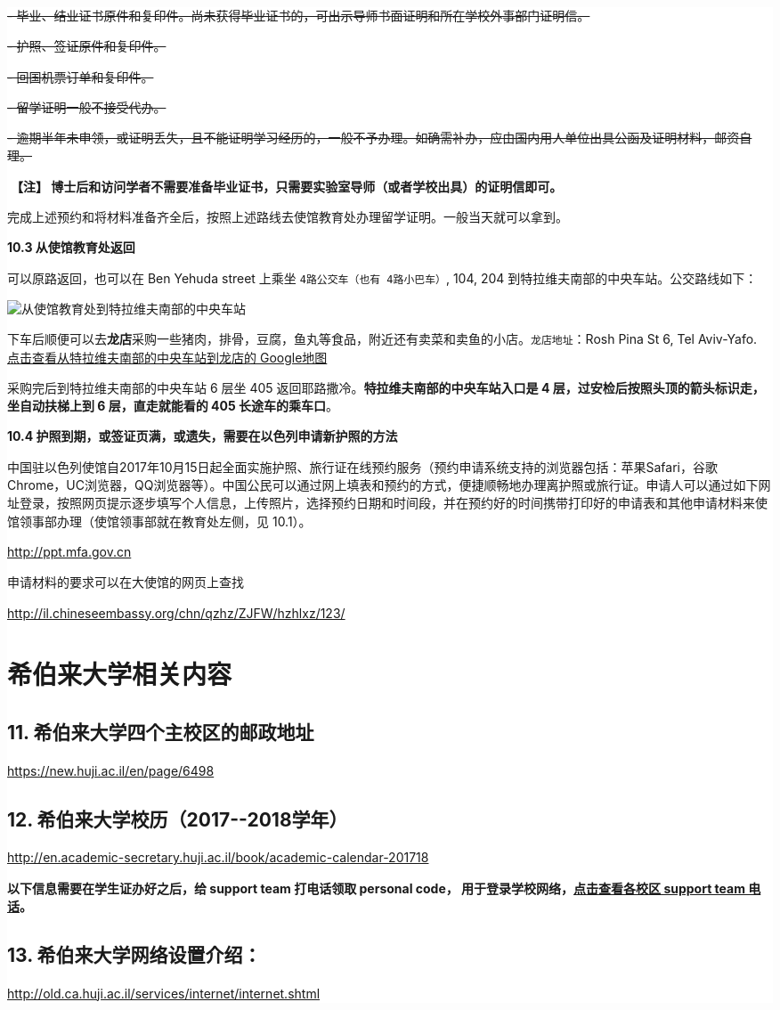 
~~- 毕业、结业证书原件和复印件。尚未获得毕业证书的，可出示导师书面证明和所在学校外事部门证明信。~~


~~- 护照、签证原件和复印件。~~


~~- 回国机票订单和复印件。~~


~~- 留学证明一般不接受代办。~~


~~- 逾期半年未申领，或证明丢失，且不能证明学习经历的，一般不予办理。如确需补办，应由国内用人单位出具公函及证明材料，邮资自理。~~

  **【注】 博士后和访问学者不需要准备毕业证书，只需要实验室导师（或者学校出具）的证明信即可。**

完成上述预约和将材料准备齐全后，按照上述路线去使馆教育处办理留学证明。一般当天就可以拿到。

 **10.3 从使馆教育处返回**
 
可以原路返回，也可以在 Ben Yehuda street 上乘坐 `4路公交车（也有 4路小巴车）`, 104, 204 到特拉维夫南部的中央车站。公交路线如下：

![从使馆教育处到特拉维夫南部的中央车站](https://github.com/LePingKYXK/LePingKYXK.github.io/blob/master/pictures/to_Tel_Aviv_CBS.png "TelAvivCBS")

下车后顺便可以去**龙店**采购一些猪肉，排骨，豆腐，鱼丸等食品，附近还有卖菜和卖鱼的小店。`龙店地址`：Rosh Pina St 6, Tel Aviv-Yafo. [点击查看从特拉维夫南部的中央车站到龙店的 Google地图](https://www.google.co.il/maps/dir/32.0564292,34.7804891/Dragon+Chinese+Supermarket,+Rosh+Pina+St+6,+Tel+Aviv-Yafo/@32.0568738,34.7793058,17.74z/data=!4m9!4m8!1m0!1m5!1m1!1s0x151d4b646e8627ef:0xb6c21f5be424f49d!2m2!1d34.780591!2d32.057891!3e2?hl=en&authuser=0)

采购完后到特拉维夫南部的中央车站 6 层坐 405 返回耶路撒冷。**特拉维夫南部的中央车站入口是 4 层，过安检后按照头顶的箭头标识走，坐自动扶梯上到 6 层，直走就能看的 405 长途车的乘车口**。

**10.4 护照到期，或签证页满，或遗失，需要在以色列申请新护照的方法**

中国驻以色列使馆自2017年10月15日起全面实施护照、旅行证在线预约服务（预约申请系统支持的浏览器包括：苹果Safari，谷歌Chrome，UC浏览器，QQ浏览器等）。中国公民可以通过网上填表和预约的方式，便捷顺畅地办理离护照或旅行证。申请人可以通过如下网址登录，按照网页提示逐步填写个人信息，上传照片，选择预约日期和时间段，并在预约好的时间携带打印好的申请表和其他申请材料来使馆领事部办理（使馆领事部就在教育处左侧，见 10.1）。

<http://ppt.mfa.gov.cn>

申请材料的要求可以在大使馆的网页上查找

<http://il.chineseembassy.org/chn/qzhz/ZJFW/hzhlxz/123/>

# 希伯来大学相关内容

## 11. 希伯来大学四个主校区的邮政地址
<https://new.huji.ac.il/en/page/6498>

## 12. 希伯来大学校历（2017--2018学年）
<http://en.academic-secretary.huji.ac.il/book/academic-calendar-201718>

**以下信息需要在学生证办好之后，给 support team 打电话领取 personal code， 用于登录学校网络，[点击查看各校区 support team 电话](http://old.ca.huji.ac.il/helpdesk/helpdesk.shtml)。**

## 13. 希伯来大学网络设置介绍：
<http://old.ca.huji.ac.il/services/internet/internet.shtml>

